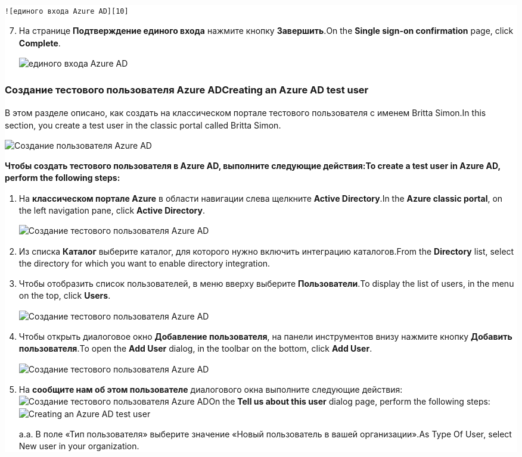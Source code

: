     ![единого входа Azure AD][10]

7. <span data-ttu-id="b9f91-169">На странице **Подтверждение единого входа** нажмите кнопку **Завершить**.</span><span class="sxs-lookup"><span data-stu-id="b9f91-169">On the **Single sign-on confirmation** page, click **Complete**.</span></span>  
 
    ![единого входа Azure AD][11]


### <a name="creating-an-azure-ad-test-user"></a><span data-ttu-id="b9f91-171">Создание тестового пользователя Azure AD</span><span class="sxs-lookup"><span data-stu-id="b9f91-171">Creating an Azure AD test user</span></span>
<span data-ttu-id="b9f91-172">В этом разделе описано, как создать на классическом портале тестового пользователя с именем Britta Simon.</span><span class="sxs-lookup"><span data-stu-id="b9f91-172">In this section, you create a test user in the classic portal called Britta Simon.</span></span>


![Создание пользователя Azure AD][20]

<span data-ttu-id="b9f91-174">**Чтобы создать тестового пользователя в Azure AD, выполните следующие действия:**</span><span class="sxs-lookup"><span data-stu-id="b9f91-174">**To create a test user in Azure AD, perform the following steps:**</span></span>

1. <span data-ttu-id="b9f91-175">На **классическом портале Azure** в области навигации слева щелкните **Active Directory**.</span><span class="sxs-lookup"><span data-stu-id="b9f91-175">In the **Azure classic portal**, on the left navigation pane, click **Active Directory**.</span></span>

    ![Создание тестового пользователя Azure AD](./media/active-directory-saas-Halosys-tutorial/create_aaduser_09.png) 

2. <span data-ttu-id="b9f91-177">Из списка **Каталог** выберите каталог, для которого нужно включить интеграцию каталогов.</span><span class="sxs-lookup"><span data-stu-id="b9f91-177">From the **Directory** list, select the directory for which you want to enable directory integration.</span></span>

3. <span data-ttu-id="b9f91-178">Чтобы отобразить список пользователей, в меню вверху выберите **Пользователи**.</span><span class="sxs-lookup"><span data-stu-id="b9f91-178">To display the list of users, in the menu on the top, click **Users**.</span></span>

    ![Создание тестового пользователя Azure AD](./media/active-directory-saas-Halosys-tutorial/create_aaduser_03.png) 

4. <span data-ttu-id="b9f91-180">Чтобы открыть диалоговое окно **Добавление пользователя**, на панели инструментов внизу нажмите кнопку **Добавить пользователя**.</span><span class="sxs-lookup"><span data-stu-id="b9f91-180">To open the **Add User** dialog, in the toolbar on the bottom, click **Add User**.</span></span>

    ![Создание тестового пользователя Azure AD](./media/active-directory-saas-Halosys-tutorial/create_aaduser_04.png) 

5. <span data-ttu-id="b9f91-182">На **сообщите нам об этом пользователе** диалогового окна выполните следующие действия: ![Создание тестового пользователя Azure AD](./media/active-directory-saas-Halosys-tutorial/create_aaduser_05.png)</span><span class="sxs-lookup"><span data-stu-id="b9f91-182">On the **Tell us about this user** dialog page, perform the following steps:  ![Creating an Azure AD test user](./media/active-directory-saas-Halosys-tutorial/create_aaduser_05.png)</span></span> 

    <span data-ttu-id="b9f91-183">а.</span><span class="sxs-lookup"><span data-stu-id="b9f91-183">a.</span></span> <span data-ttu-id="b9f91-184">В поле «Тип пользователя» выберите значение «Новый пользователь в вашей организации».</span><span class="sxs-lookup"><span data-stu-id="b9f91-184">As Type Of User, select New user in your organization.</span></span>


[1]: ./media/active-directory-saas-Halosys-tutorial/tutorial_general_01.png
[2]: ./media/active-directory-saas-Halosys-tutorial/tutorial_general_02.png
[3]: ./media/active-directory-saas-Halosys-tutorial/tutorial_general_03.png
[4]: ./media/active-directory-saas-Halosys-tutorial/tutorial_general_04.png
[6]: ./media/active-directory-saas-Halosys-tutorial/tutorial_general_05.png
[10]: ./media/active-directory-saas-Halosys-tutorial/tutorial_general_06.png
[11]: ./media/active-directory-saas-Halosys-tutorial/tutorial_general_07.png
[20]: ./media/active-directory-saas-Halosys-tutorial/tutorial_general_100.png
[200]: ./media/active-directory-saas-Halosys-tutorial/tutorial_general_200.png
[201]: ./media/active-directory-saas-Halosys-tutorial/tutorial_general_201.png
[203]: ./media/active-directory-saas-Halosys-tutorial/tutorial_general_203.png
[204]: ./media/active-directory-saas-Halosys-tutorial/tutorial_general_204.png
[205]: ./media/active-directory-saas-Halosys-tutorial/tutorial_general_205.png